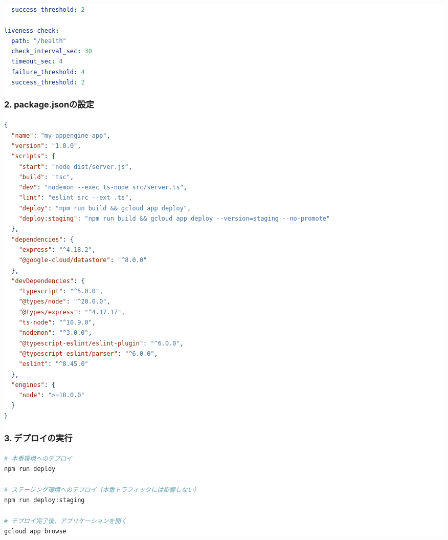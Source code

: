 ```yaml:app.yaml
  success_threshold: 2

liveness_check:
  path: "/health"
  check_interval_sec: 30
  timeout_sec: 4
  failure_threshold: 4
  success_threshold: 2
```

### 2\. package.jsonの設定

```json:package.json
{
  "name": "my-appengine-app",
  "version": "1.0.0",
  "scripts": {
    "start": "node dist/server.js",
    "build": "tsc",
    "dev": "nodemon --exec ts-node src/server.ts",
    "lint": "eslint src --ext .ts",
    "deploy": "npm run build && gcloud app deploy",
    "deploy:staging": "npm run build && gcloud app deploy --version=staging --no-promote"
  },
  "dependencies": {
    "express": "^4.18.2",
    "@google-cloud/datastore": "^8.0.0"
  },
  "devDependencies": {
    "typescript": "^5.0.0",
    "@types/node": "^20.0.0",
    "@types/express": "^4.17.17",
    "ts-node": "^10.9.0",
    "nodemon": "^3.0.0",
    "@typescript-eslint/eslint-plugin": "^6.0.0",
    "@typescript-eslint/parser": "^6.0.0",
    "eslint": "^8.45.0"
  },
  "engines": {
    "node": ">=18.0.0"
  }
}
```

### 3\. デプロイの実行

```bash
# 本番環境へのデプロイ
npm run deploy

# ステージング環境へのデプロイ（本番トラフィックには影響しない）
npm run deploy:staging

# デプロイ完了後、アプリケーションを開く
gcloud app browse
```
